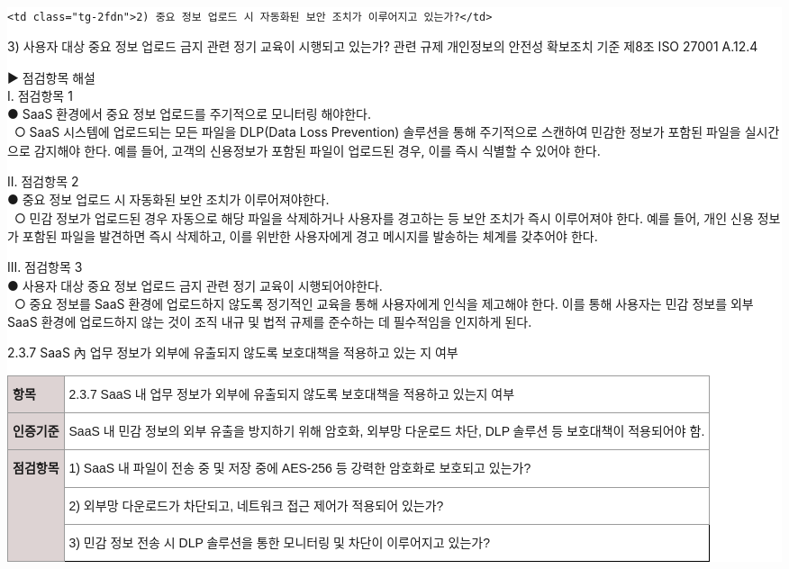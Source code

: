     <td class="tg-2fdn">2) 중요 정보 업로드 시 자동화된 보안 조치가 이루어지고 있는가?</td>
  </tr>
  <tr>
    <td class="tg-0lax">3) 사용자 대상 중요 정보 업로드 금지 관련 정기 교육이 시행되고 있는가?</td>
  </tr>
  <tr>
    <td class="tg-pylf" rowspan="2">관련 규제</td>
    <td class="tg-2fdn">개인정보의 안전성 확보조치 기준 제8조</td>
  </tr>
  <tr>
    <td class="tg-0lax">ISO 27001 A.12.4</td>
  </tr>
</tbody>
</table>

▶ 점검항목 해설<br>
I. 점검항목 1 <br>
 ● SaaS 환경에서 중요 정보 업로드를 주기적으로 모니터링 해야한다.<br>
 &nbsp; ○ SaaS 시스템에 업로드되는 모든 파일을 DLP(Data Loss Prevention) 솔루션을 통해 주기적으로 스캔하여 민감한 정보가 포함된 파일을 실시간으로 감지해야 한다. 예를 들어, 고객의 신용정보가 포함된 파일이 업로드된 경우, 이를 즉시 식별할 수 있어야 한다.<br>
 
 II. 점검항목 2<br>
 ● 중요 정보 업로드 시 자동화된 보안 조치가 이루어져야한다.<br>
 &nbsp; ○ 민감 정보가 업로드된 경우 자동으로 해당 파일을 삭제하거나 사용자를 경고하는 등 보안 조치가 즉시 이루어져야 한다. 예를 들어, 개인 신용 정보가 포함된 파일을 발견하면 즉시 삭제하고, 이를 위반한 사용자에게 경고 메시지를 발송하는 체계를 갖추어야 한다.<br>
  
III. 점검항목 3<br>
 ● 사용자 대상 중요 정보 업로드 금지 관련 정기 교육이 시행되어야한다.<br>
 &nbsp; ○ 중요 정보를 SaaS 환경에 업로드하지 않도록 정기적인 교육을 통해 사용자에게 인식을 제고해야 한다. 이를 통해 사용자는 민감 정보를 외부 SaaS 환경에 업로드하지 않는 것이 조직 내규 및 법적 규제를 준수하는 데 필수적임을 인지하게 된다.<br>

2.3.7 SaaS 內 업무 정보가 외부에 유출되지 않도록 보호대책을 적용하고 있는 지 여부<br>
<style type="text/css">
.tg  {border-collapse:collapse;border-spacing:0;}
.tg td{border-color:black;border-style:solid;border-width:1px;font-family:Arial, sans-serif;font-size:14px;
  overflow:hidden;padding:10px 5px;word-break:normal;}
.tg th{border-color:black;border-style:solid;border-width:1px;font-family:Arial, sans-serif;font-size:14px;
  font-weight:normal;overflow:hidden;padding:10px 5px;word-break:normal;}
.tg .tg-2fdn{border-color:#9b9b9b;text-align:left;vertical-align:top}
.tg .tg-pylf{background-color:#ddd3d3;border-color:#9b9b9b;font-weight:bold;text-align:left;vertical-align:top}
.tg .tg-0lax{text-align:left;vertical-align:top}
</style>
<table class="tg"><thead>
  <tr>
    <th class="tg-pylf">항목</th>
    <th class="tg-2fdn">2.3.7 SaaS 내 업무 정보가 외부에 유출되지 않도록 보호대책을 적용하고 있는지 여부</th>
  </tr></thead>
<tbody>
  <tr>
    <td class="tg-pylf">인증기준</td>
    <td class="tg-2fdn">SaaS 내 민감 정보의 외부 유출을 방지하기 위해 암호화, 외부망 다운로드 차단, DLP 솔루션 등 보호대책이 적용되어야 함.</td>
  </tr>
  <tr>
    <td class="tg-pylf" rowspan="3">점검항목</td>
    <td class="tg-2fdn">1) SaaS 내 파일이 전송 중 및 저장 중에 AES-256 등 강력한 암호화로 보호되고 있는가?</td>
  </tr>
  <tr>
    <td class="tg-2fdn">2) 외부망 다운로드가 차단되고, 네트워크 접근 제어가 적용되어 있는가?</td>
  </tr>
  <tr>
    <td class="tg-0lax">3) 민감 정보 전송 시 DLP 솔루션을 통한 모니터링 및 차단이 이루어지고 있는가?</td>
  </tr>